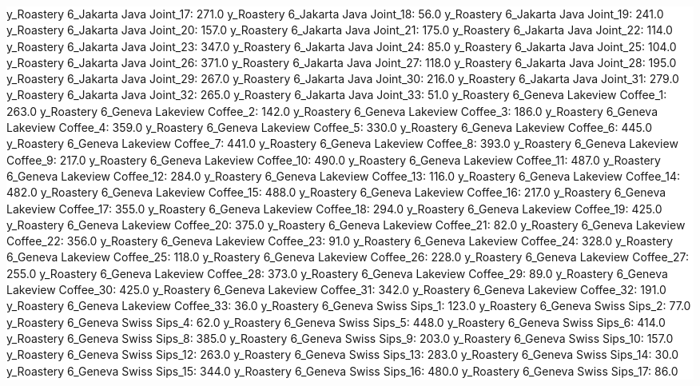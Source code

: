 y_Roastery 6_Jakarta Java Joint_17: 271.0
y_Roastery 6_Jakarta Java Joint_18: 56.0
y_Roastery 6_Jakarta Java Joint_19: 241.0
y_Roastery 6_Jakarta Java Joint_20: 157.0
y_Roastery 6_Jakarta Java Joint_21: 175.0
y_Roastery 6_Jakarta Java Joint_22: 114.0
y_Roastery 6_Jakarta Java Joint_23: 347.0
y_Roastery 6_Jakarta Java Joint_24: 85.0
y_Roastery 6_Jakarta Java Joint_25: 104.0
y_Roastery 6_Jakarta Java Joint_26: 371.0
y_Roastery 6_Jakarta Java Joint_27: 118.0
y_Roastery 6_Jakarta Java Joint_28: 195.0
y_Roastery 6_Jakarta Java Joint_29: 267.0
y_Roastery 6_Jakarta Java Joint_30: 216.0
y_Roastery 6_Jakarta Java Joint_31: 279.0
y_Roastery 6_Jakarta Java Joint_32: 265.0
y_Roastery 6_Jakarta Java Joint_33: 51.0
y_Roastery 6_Geneva Lakeview Coffee_1: 263.0
y_Roastery 6_Geneva Lakeview Coffee_2: 142.0
y_Roastery 6_Geneva Lakeview Coffee_3: 186.0
y_Roastery 6_Geneva Lakeview Coffee_4: 359.0
y_Roastery 6_Geneva Lakeview Coffee_5: 330.0
y_Roastery 6_Geneva Lakeview Coffee_6: 445.0
y_Roastery 6_Geneva Lakeview Coffee_7: 441.0
y_Roastery 6_Geneva Lakeview Coffee_8: 393.0
y_Roastery 6_Geneva Lakeview Coffee_9: 217.0
y_Roastery 6_Geneva Lakeview Coffee_10: 490.0
y_Roastery 6_Geneva Lakeview Coffee_11: 487.0
y_Roastery 6_Geneva Lakeview Coffee_12: 284.0
y_Roastery 6_Geneva Lakeview Coffee_13: 116.0
y_Roastery 6_Geneva Lakeview Coffee_14: 482.0
y_Roastery 6_Geneva Lakeview Coffee_15: 488.0
y_Roastery 6_Geneva Lakeview Coffee_16: 217.0
y_Roastery 6_Geneva Lakeview Coffee_17: 355.0
y_Roastery 6_Geneva Lakeview Coffee_18: 294.0
y_Roastery 6_Geneva Lakeview Coffee_19: 425.0
y_Roastery 6_Geneva Lakeview Coffee_20: 375.0
y_Roastery 6_Geneva Lakeview Coffee_21: 82.0
y_Roastery 6_Geneva Lakeview Coffee_22: 356.0
y_Roastery 6_Geneva Lakeview Coffee_23: 91.0
y_Roastery 6_Geneva Lakeview Coffee_24: 328.0
y_Roastery 6_Geneva Lakeview Coffee_25: 118.0
y_Roastery 6_Geneva Lakeview Coffee_26: 228.0
y_Roastery 6_Geneva Lakeview Coffee_27: 255.0
y_Roastery 6_Geneva Lakeview Coffee_28: 373.0
y_Roastery 6_Geneva Lakeview Coffee_29: 89.0
y_Roastery 6_Geneva Lakeview Coffee_30: 425.0
y_Roastery 6_Geneva Lakeview Coffee_31: 342.0
y_Roastery 6_Geneva Lakeview Coffee_32: 191.0
y_Roastery 6_Geneva Lakeview Coffee_33: 36.0
y_Roastery 6_Geneva Swiss Sips_1: 123.0
y_Roastery 6_Geneva Swiss Sips_2: 77.0
y_Roastery 6_Geneva Swiss Sips_4: 62.0
y_Roastery 6_Geneva Swiss Sips_5: 448.0
y_Roastery 6_Geneva Swiss Sips_6: 414.0
y_Roastery 6_Geneva Swiss Sips_8: 385.0
y_Roastery 6_Geneva Swiss Sips_9: 203.0
y_Roastery 6_Geneva Swiss Sips_10: 157.0
y_Roastery 6_Geneva Swiss Sips_12: 263.0
y_Roastery 6_Geneva Swiss Sips_13: 283.0
y_Roastery 6_Geneva Swiss Sips_14: 30.0
y_Roastery 6_Geneva Swiss Sips_15: 344.0
y_Roastery 6_Geneva Swiss Sips_16: 480.0
y_Roastery 6_Geneva Swiss Sips_17: 86.0
